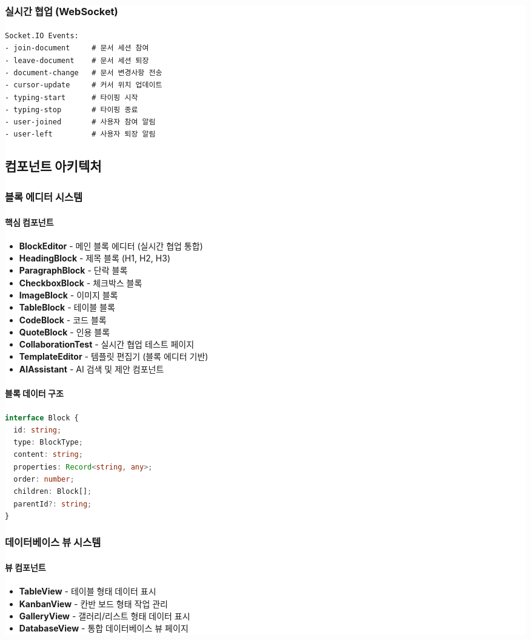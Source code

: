 ### 실시간 협업 (WebSocket)
```
Socket.IO Events:
- join-document     # 문서 세션 참여
- leave-document    # 문서 세션 퇴장
- document-change   # 문서 변경사항 전송
- cursor-update     # 커서 위치 업데이트
- typing-start      # 타이핑 시작
- typing-stop       # 타이핑 종료
- user-joined       # 사용자 참여 알림
- user-left         # 사용자 퇴장 알림
```

## 컴포넌트 아키텍처

### 블록 에디터 시스템

#### 핵심 컴포넌트
- **BlockEditor** - 메인 블록 에디터 (실시간 협업 통합)
- **HeadingBlock** - 제목 블록 (H1, H2, H3)
- **ParagraphBlock** - 단락 블록
- **CheckboxBlock** - 체크박스 블록
- **ImageBlock** - 이미지 블록
- **TableBlock** - 테이블 블록
- **CodeBlock** - 코드 블록
- **QuoteBlock** - 인용 블록
- **CollaborationTest** - 실시간 협업 테스트 페이지
- **TemplateEditor** - 템플릿 편집기 (블록 에디터 기반)
- **AIAssistant** - AI 검색 및 제안 컴포넌트

#### 블록 데이터 구조
```typescript
interface Block {
  id: string;
  type: BlockType;
  content: string;
  properties: Record<string, any>;
  order: number;
  children: Block[];
  parentId?: string;
}
```

### 데이터베이스 뷰 시스템

#### 뷰 컴포넌트
- **TableView** - 테이블 형태 데이터 표시
- **KanbanView** - 칸반 보드 형태 작업 관리
- **GalleryView** - 갤러리/리스트 형태 데이터 표시
- **DatabaseView** - 통합 데이터베이스 뷰 페이지

